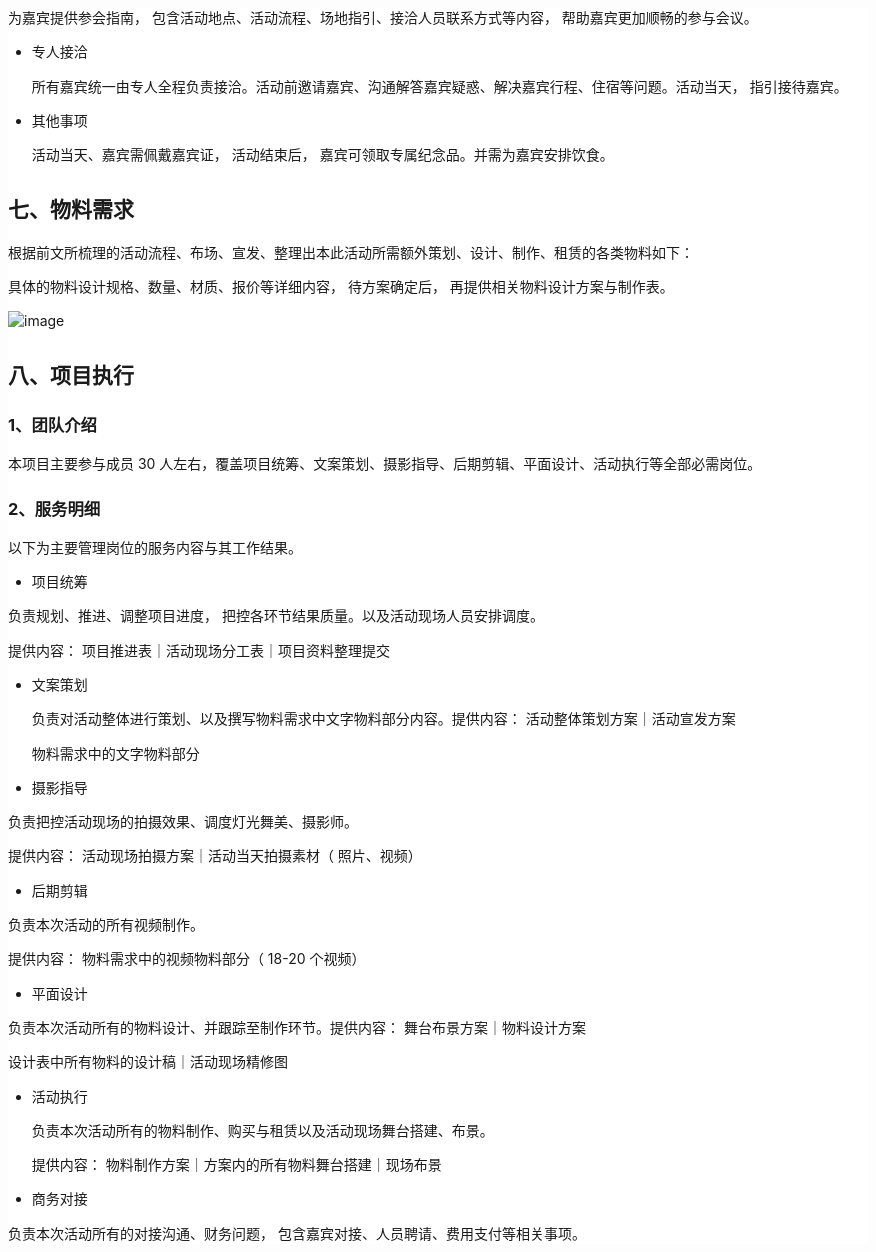    为嘉宾提供参会指南， 包含活动地点、活动流程、场地指引、接洽人员联系方式等内容， 帮助嘉宾更加顺畅的参与会议。

+ 专人接洽

   所有嘉宾统一由专人全程负责接洽。活动前邀请嘉宾、沟通解答嘉宾疑惑、解决嘉宾行程、住宿等问题。活动当天， 指引接待嘉宾。

+ 其他事项

   活动当天、嘉宾需佩戴嘉宾证， 活动结束后， 嘉宾可领取专属纪念品。并需为嘉宾安排饮食。

## 七、物料需求

根据前文所梳理的活动流程、布场、宣发、整理出本此活动所需额外策划、设计、制作、租赁的各类物料如下：

具体的物料设计规格、数量、材质、报价等详细内容， 待方案确定后， 再提供相关物料设计方案与制作表。

![image](../img/0820_files/Image_019.jpg)

  

## 八、项目执行

### 1、团队介绍

本项目主要参与成员 30 人左右，覆盖项目统筹、文案策划、摄影指导、后期剪辑、平面设计、活动执行等全部必需岗位。  

### 2、服务明细

以下为主要管理岗位的服务内容与其工作结果。 

+ 项目统筹

负责规划、推进、调整项目进度， 把控各环节结果质量。以及活动现场人员安排调度。

提供内容： 项目推进表｜活动现场分工表｜项目资料整理提交

+ 文案策划

   负责对活动整体进行策划、以及撰写物料需求中文字物料部分内容。提供内容： 活动整体策划方案｜活动宣发方案

   物料需求中的文字物料部分

+ 摄影指导

负责把控活动现场的拍摄效果、调度灯光舞美、摄影师。

提供内容： 活动现场拍摄方案｜活动当天拍摄素材（ 照片、视频） 

+ 后期剪辑

负责本次活动的所有视频制作。

提供内容： 物料需求中的视频物料部分（ 18-20 个视频） 

+ 平面设计

负责本次活动所有的物料设计、并跟踪至制作环节。提供内容： 舞台布景方案｜物料设计方案

设计表中所有物料的设计稿｜活动现场精修图

+ 活动执行

   负责本次活动所有的物料制作、购买与租赁以及活动现场舞台搭建、布景。

   提供内容： 物料制作方案｜方案内的所有物料舞台搭建｜现场布景

+ 商务对接

负责本次活动所有的对接沟通、财务问题， 包含嘉宾对接、人员聘请、费用支付等相关事项。